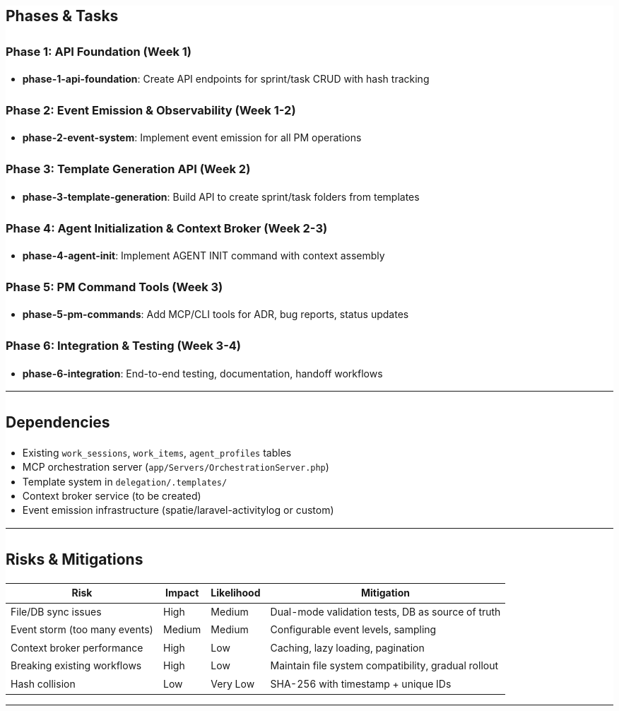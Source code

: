 
## Phases & Tasks

### Phase 1: API Foundation (Week 1)
- **phase-1-api-foundation**: Create API endpoints for sprint/task CRUD with hash tracking

### Phase 2: Event Emission & Observability (Week 1-2)
- **phase-2-event-system**: Implement event emission for all PM operations

### Phase 3: Template Generation API (Week 2)
- **phase-3-template-generation**: Build API to create sprint/task folders from templates

### Phase 4: Agent Initialization & Context Broker (Week 2-3)
- **phase-4-agent-init**: Implement AGENT INIT command with context assembly

### Phase 5: PM Command Tools (Week 3)
- **phase-5-pm-commands**: Add MCP/CLI tools for ADR, bug reports, status updates

### Phase 6: Integration & Testing (Week 3-4)
- **phase-6-integration**: End-to-end testing, documentation, handoff workflows

---

## Dependencies

- Existing `work_sessions`, `work_items`, `agent_profiles` tables
- MCP orchestration server (`app/Servers/OrchestrationServer.php`)
- Template system in `delegation/.templates/`
- Context broker service (to be created)
- Event emission infrastructure (spatie/laravel-activitylog or custom)

---

## Risks & Mitigations

| Risk | Impact | Likelihood | Mitigation |
|------|--------|------------|------------|
| File/DB sync issues | High | Medium | Dual-mode validation tests, DB as source of truth |
| Event storm (too many events) | Medium | Medium | Configurable event levels, sampling |
| Context broker performance | High | Low | Caching, lazy loading, pagination |
| Breaking existing workflows | High | Low | Maintain file system compatibility, gradual rollout |
| Hash collision | Low | Very Low | SHA-256 with timestamp + unique IDs |

---
